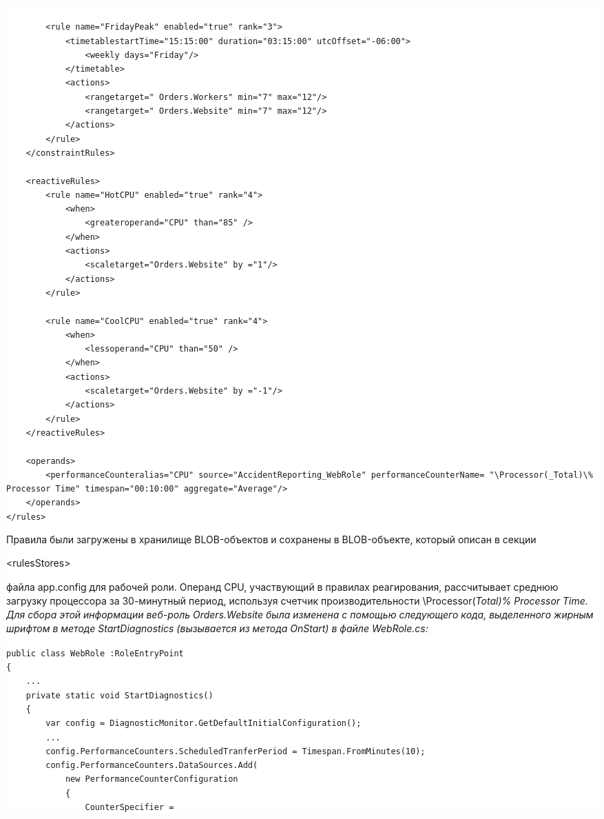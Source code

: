 ```

		<rule name="FridayPeak" enabled="true" rank="3">
			<timetablestartTime="15:15:00" duration="03:15:00" utcOffset="-06:00">
				<weekly days="Friday"/>
			</timetable>
			<actions>
				<rangetarget=" Orders.Workers" min="7" max="12"/>
				<rangetarget=" Orders.Website" min="7" max="12"/>
			</actions>
		</rule>
	</constraintRules>

	<reactiveRules>
		<rule name="HotCPU" enabled="true" rank="4">
			<when>
				<greateroperand="CPU" than="85" />
			</when>
			<actions>
				<scaletarget="Orders.Website" by ="1"/>
			</actions>
		</rule>

		<rule name="CoolCPU" enabled="true" rank="4">
			<when>
				<lessoperand="CPU" than="50" />
			</when>
			<actions>
				<scaletarget="Orders.Website" by ="-1"/>
			</actions>
		</rule>
	</reactiveRules>

	<operands>
		<performanceCounteralias="CPU" source="AccidentReporting_WebRole" performanceCounterName= "\Processor(_Total)\% Processor Time" timespan="00:10:00" aggregate="Average"/>
	</operands>
</rules>
```
Правила были загружены в хранилище BLOB-объектов и сохранены в BLOB-объекте, который описан в секции 

&lt;rulesStores&gt;

 файла app.config для рабочей роли.
Операнд CPU, участвующий в правилах реагирования, рассчитывает среднюю загрузку процессора за 30-минутный период, используя счетчик производительности
\Processor(_Total)\% Processor Time. Для сбора этой информации веб-роль Orders.Website была изменена с помощью следующего кода, выделенного жирным
шрифтом в методе StartDiagnostics (вызывается из метода OnStart) в файле
WebRole.cs:_

```
public class WebRole :RoleEntryPoint
{
	...
	private static void StartDiagnostics()
	{
		var config = DiagnosticMonitor.GetDefaultInitialConfiguration();
		...
		config.PerformanceCounters.ScheduledTranferPeriod = Timespan.FromMinutes(10);
		config.PerformanceCounters.DataSources.Add(
			new PerformanceCounterConfiguration
			{
				CounterSpecifier =
```